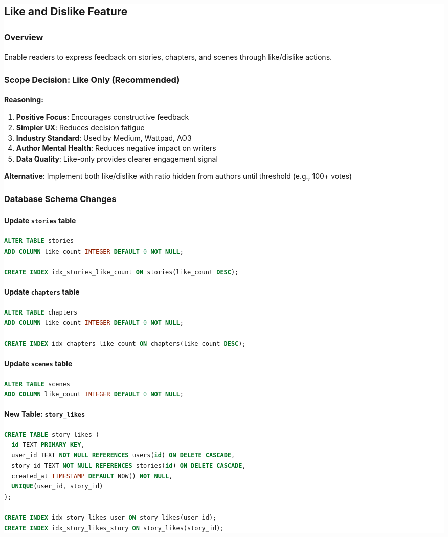 ## Like and Dislike Feature

### Overview
Enable readers to express feedback on stories, chapters, and scenes through like/dislike actions.

### Scope Decision: Like Only (Recommended)

**Reasoning:**
1. **Positive Focus**: Encourages constructive feedback
2. **Simpler UX**: Reduces decision fatigue
3. **Industry Standard**: Used by Medium, Wattpad, AO3
4. **Author Mental Health**: Reduces negative impact on writers
5. **Data Quality**: Like-only provides clearer engagement signal

**Alternative**: Implement both like/dislike with ratio hidden from authors until threshold (e.g., 100+ votes)

### Database Schema Changes

#### Update `stories` table
```sql
ALTER TABLE stories
ADD COLUMN like_count INTEGER DEFAULT 0 NOT NULL;

CREATE INDEX idx_stories_like_count ON stories(like_count DESC);
```

#### Update `chapters` table
```sql
ALTER TABLE chapters
ADD COLUMN like_count INTEGER DEFAULT 0 NOT NULL;

CREATE INDEX idx_chapters_like_count ON chapters(like_count DESC);
```

#### Update `scenes` table
```sql
ALTER TABLE scenes
ADD COLUMN like_count INTEGER DEFAULT 0 NOT NULL;
```

#### New Table: `story_likes`
```sql
CREATE TABLE story_likes (
  id TEXT PRIMARY KEY,
  user_id TEXT NOT NULL REFERENCES users(id) ON DELETE CASCADE,
  story_id TEXT NOT NULL REFERENCES stories(id) ON DELETE CASCADE,
  created_at TIMESTAMP DEFAULT NOW() NOT NULL,
  UNIQUE(user_id, story_id)
);

CREATE INDEX idx_story_likes_user ON story_likes(user_id);
CREATE INDEX idx_story_likes_story ON story_likes(story_id);
```
